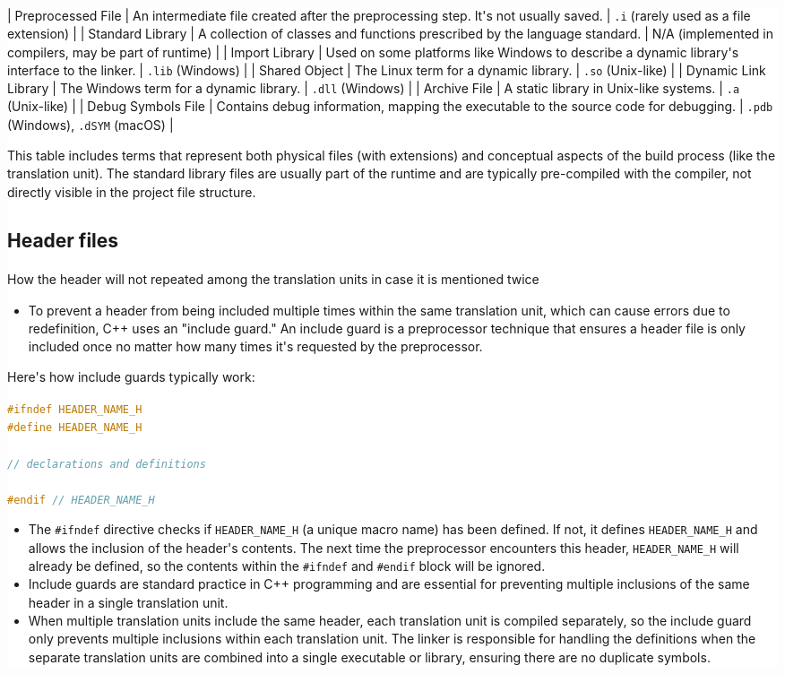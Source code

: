 | Preprocessed File    | An intermediate file created after the preprocessing step. It's not usually saved.                | `.i` (rarely used as a file extension)                                 |
| Standard Library     | A collection of classes and functions prescribed by the language standard.                        | N/A (implemented in compilers, may be part of runtime)                 |
| Import Library       | Used on some platforms like Windows to describe a dynamic library's interface to the linker.      | `.lib` (Windows)                                                       |
| Shared Object        | The Linux term for a dynamic library.                                                             | `.so` (Unix-like)                                                      |
| Dynamic Link Library | The Windows term for a dynamic library.                                                           | `.dll` (Windows)                                                       |
| Archive File         | A static library in Unix-like systems.                                                            | `.a` (Unix-like)                                                       |
| Debug Symbols File   | Contains debug information, mapping the executable to the source code for debugging.              | `.pdb` (Windows), `.dSYM` (macOS)                                      |

This table includes terms that represent both physical files (with extensions)
and conceptual aspects of the build process (like the translation unit). The
standard library files are usually part of the runtime and are typically
pre-compiled with the compiler, not directly visible in the project file
structure.

## Header files

How the header will not repeated among the translation units in case it is mentioned twice

- To prevent a header from being included multiple times within the same
  translation unit, which can cause errors due to redefinition, C++ uses an
  "include guard." An include guard is a preprocessor technique that ensures a
  header file is only included once no matter how many times it's requested by the
  preprocessor.

Here's how include guards typically work:

```cpp
#ifndef HEADER_NAME_H
#define HEADER_NAME_H

// declarations and definitions

#endif // HEADER_NAME_H
```

- The `#ifndef` directive checks if `HEADER_NAME_H` (a unique macro name) has
  been defined. If not, it defines `HEADER_NAME_H` and allows the inclusion of
  the header's contents. The next time the preprocessor encounters this header,
  `HEADER_NAME_H` will already be defined, so the contents within the `#ifndef`
  and `#endif` block will be ignored.
- Include guards are standard practice in C++ programming and are essential for
  preventing multiple inclusions of the same header in a single translation
  unit.
- When multiple translation units include the same header, each translation unit
  is compiled separately, so the include guard only prevents multiple inclusions
  within each translation unit. The linker is responsible for handling the
  definitions when the separate translation units are combined into a single
  executable or library, ensuring there are no duplicate symbols.
